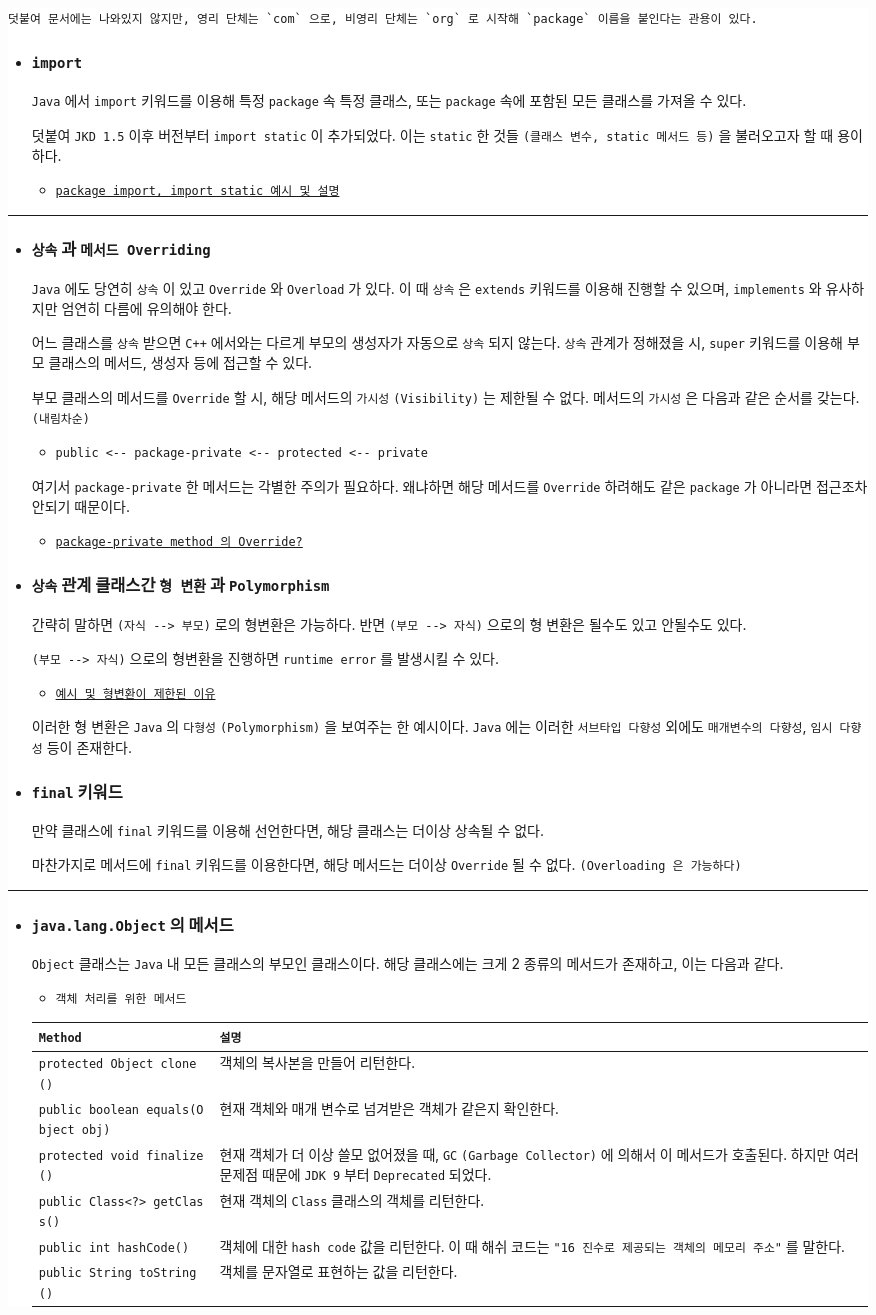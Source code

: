     덧붙여 문서에는 나와있지 않지만, 영리 단체는 `com` 으로, 비영리 단체는 `org` 로 시작해 `package` 이름을 붙인다는 관용이 있다.

- ### `import`

    `Java` 에서 `import` 키워드를 이용해 특정 `package` 속 특정 클래스, 또는 `package` 속에 포함된 모든 클래스를 가져올 수 있다.

    덧붙여 `JKD 1.5` 이후 버전부터 `import static` 이 추가되었다. 이는 `static` 한 것들 `(클래스 변수, static 메서드 등)` 을 불러오고자 할 때 용이하다.

    - [`package import, import static 예시 및 설명`](https://velog.io/@jbw9964/GOJ-CH-9.1-9.4#3-import-를-이용하여-다른-패키지에-접근하기)

---

- ### `상속` 과 `메서드 Overriding`

    `Java` 에도 당연히 `상속` 이 있고 `Override` 와 `Overload` 가 있다. 이 때 `상속` 은 `extends` 키워드를 이용해 진행할 수 있으며, `implements` 와 유사하지만 엄연히 다름에 유의해야 한다.

    어느 클래스를 `상속` 받으면 `C++` 에서와는 다르게 부모의 생성자가 자동으로 `상속` 되지 않는다. `상속` 관계가 정해졌을 시, `super` 키워드를 이용해 부모 클래스의 메서드, 생성자 등에 접근할 수 있다.

    부모 클래스의 메서드를 `Override` 할 시, 해당 메서드의 `가시성` `(Visibility)` 는 제한될 수 없다.
    메서드의 `가시성` 은 다음과 같은 순서를 갖는다. `(내림차순)`

    - `public <-- package-private <-- protected <-- private`

    여기서 `package-private` 한 메서드는 각별한 주의가 필요하다. 왜냐하면 해당 메서드를 `Override` 하려해도 같은 `package` 가 아니라면 접근조차 안되기 때문이다.

    - [`package-private method 의 Override?`](https://velog.io/@jbw9964/GOJ-CH-10.2-10.3#3-메서드-overriding)

- ### `상속` 관계 클래스간 `형 변환` 과 `Polymorphism`

    간략히 말하면 `(자식 --> 부모)` 로의 형변환은 가능하다. 반면 `(부모 --> 자식)` 으로의 형 변환은 될수도 있고 안될수도 있다.

    `(부모 --> 자식)` 으로의 형변환을 진행하면 `runtime error` 를 발생시킬 수 있다.

    - [`예시 및 형변환이 제한된 이유`](https://velog.io/@jbw9964/GOJ-CH-10.4-10.5#4-참조-자료형의-형-변환)

    이러한 형 변환은 `Java` 의 `다형성` `(Polymorphism)` 을 보여주는 한 예시이다. `Java` 에는 이러한 `서브타입 다향성` 외에도 `매개변수의 다향성`, `임시 다향성` 등이 존재한다.

- ### `final` 키워드

    만약 클래스에 `final` 키워드를 이용해 선언한다면, 해당 클래스는 더이상 상속될 수 없다. 

    마찬가지로 메서드에 `final` 키워드를 이용한다면, 해당 메서드는 더이상 `Override` 될 수 없다. `(Overloading 은 가능하다)`

---

- ### `java.lang.Object` 의 메서드

    `Object` 클래스는 `Java` 내 모든 클래스의 부모인 클래스이다. 해당 클래스에는 크게 2 종류의 메서드가 존재하고, 이는 다음과 같다.

    - `객체 처리를 위한 메서드`

    |`Method`|`설명`|
    |---|---|
    |`protected Object clone()`|객체의 복사본을 만들어 리턴한다.|
    |`public boolean equals(Object obj)`|현재 객체와 매개 변수로 넘겨받은 객체가 같은지 확인한다.|
    |`protected void finalize()`|현재 객체가 더 이상 쓸모 없어졌을 때, `GC` `(Garbage Collector)` 에 의해서 이 메서드가 호출된다. 하지만 여러 문제점 때문에 `JDK 9` 부터 `Deprecated` 되었다.|
    |`public Class<?> getClass()`|현재 객체의 `Class` 클래스의 객체를 리턴한다.|
    |`public int hashCode()`|객체에 대한 `hash code` 값을 리턴한다. 이 때 해쉬 코드는 `"16 진수로 제공되는 객체의 메모리 주소"` 를 말한다.|
    |`public String toString()`|객체를 문자열로 표현하는 값을 리턴한다.|
